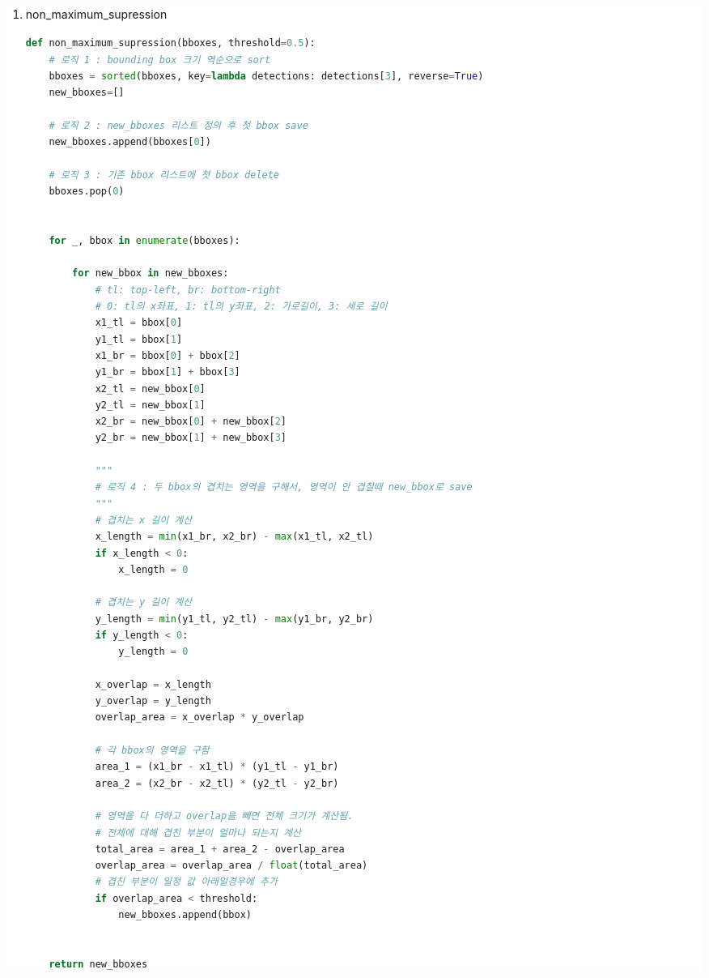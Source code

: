 1. non_maximum_supression

   ```python
   def non_maximum_supression(bboxes, threshold=0.5):
       # 로직 1 : bounding box 크기 역순으로 sort   
       bboxes = sorted(bboxes, key=lambda detections: detections[3], reverse=True)
       new_bboxes=[]
       
       # 로직 2 : new_bboxes 리스트 정의 후 첫 bbox save
       new_bboxes.append(bboxes[0])
       
       # 로직 3 : 기존 bbox 리스트에 첫 bbox delete
       bboxes.pop(0)
       
   
       for _, bbox in enumerate(bboxes):
   
           for new_bbox in new_bboxes:
               # tl: top-left, br: bottom-right
               # 0: tl의 x좌표, 1: tl의 y좌표, 2: 가로길이, 3: 세로 길이
               x1_tl = bbox[0]
               y1_tl = bbox[1]
               x1_br = bbox[0] + bbox[2]
               y1_br = bbox[1] + bbox[3]
               x2_tl = new_bbox[0]
               y2_tl = new_bbox[1]
               x2_br = new_bbox[0] + new_bbox[2]
               y2_br = new_bbox[1] + new_bbox[3]
               
               """
               # 로직 4 : 두 bbox의 겹치는 영역을 구해서, 영역이 안 겹칠때 new_bbox로 save
               """
               # 겹치는 x 길이 계산 
               x_length = min(x1_br, x2_br) - max(x1_tl, x2_tl)
               if x_length < 0:
                   x_length = 0
   
               # 겹치는 y 길이 계산
               y_length = min(y1_tl, y2_tl) - max(y1_br, y2_br)
               if y_length < 0:
                   y_length = 0
               
               x_overlap = x_length
               y_overlap = y_length
               overlap_area = x_overlap * y_overlap
               
               # 각 bbox의 영역을 구함
               area_1 = (x1_br - x1_tl) * (y1_tl - y1_br)
               area_2 = (x2_br - x2_tl) * (y2_tl - y2_br)
               
               # 영역을 다 더하고 overlap을 빼면 전체 크기가 계산됨.
               # 전체에 대해 겹친 부분이 얼마나 되는지 계산
               total_area = area_1 + area_2 - overlap_area
               overlap_area = overlap_area / float(total_area)
               # 겹친 부분이 일정 값 아래일경우에 추가
               if overlap_area < threshold:
                   new_bboxes.append(bbox)
   
   
       return new_bboxes
   ```
